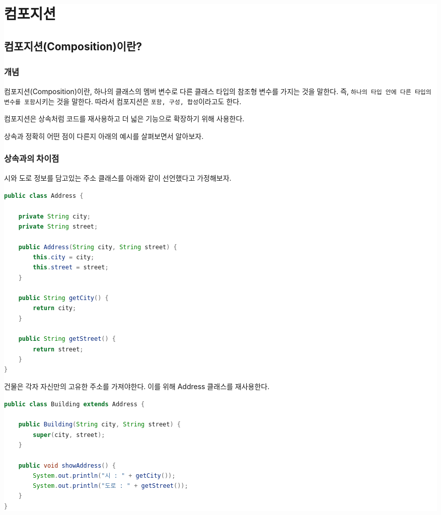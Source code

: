 
# 컴포지션

## 컴포지션(Composition)이란?

### 개념

컴포지션(Composition)이란, 하나의 클래스의 멤버 변수로 다른 클래스 타입의 참조형 변수를 가지는 것을 말한다. 즉, `하나의 타입 안에 다른 타입의 변수를 포함`시키는 것을 말한다. 따라서 컴포지션은 `포함, 구성, 합성`이라고도 한다.

컴포지션은 상속처럼 코드를 재사용하고 더 넓은 기능으로 확장하기 위해 사용한다.

상속과 정확히 어떤 점이 다른지 아래의 예시를 살펴보면서 알아보자.

### 상속과의 차이점

시와 도로 정보를 담고있는 주소 클래스를 아래와 같이 선언했다고 가정해보자.

```java
public class Address {

    private String city;
    private String street;

    public Address(String city, String street) {
        this.city = city;
        this.street = street;
    }

    public String getCity() {
        return city;
    }

    public String getStreet() {
        return street;
    }
}
```

건물은 각자 자신만의 고유한 주소를 가져야한다. 이를 위해 Address 클래스를 재사용한다.

```java
public class Building extends Address {

    public Building(String city, String street) {
        super(city, street);
    }

    public void showAddress() {
        System.out.println("시 : " + getCity());
        System.out.println("도로 : " + getStreet());
    }
}
```

